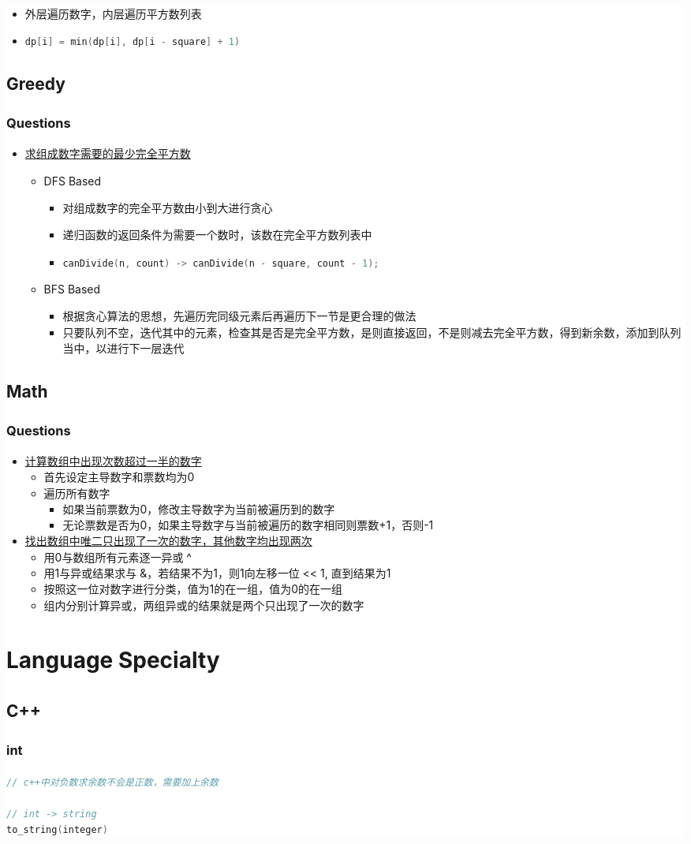   - 外层遍历数字，内层遍历平方数列表

  - ```c++
    dp[i] = min(dp[i], dp[i - square] + 1)
    ```

## Greedy

### Questions

- [求组成数字需要的最少完全平方数](https://github.com/Noba1anc3/Leetcode/blob/master/279%20Perfect%20Squares.md)

  - DFS Based

    - 对组成数字的完全平方数由小到大进行贪心

    - 递归函数的返回条件为需要一个数时，该数在完全平方数列表中

    - ```c++
      canDivide(n, count) -> canDivide(n - square, count - 1);
      ```

  - BFS Based

    - 根据贪心算法的思想，先遍历完同级元素后再遍历下一节是更合理的做法
    - 只要队列不空，迭代其中的元素，检查其是否是完全平方数，是则直接返回，不是则减去完全平方数，得到新余数，添加到队列当中，以进行下一层迭代

## Math

### Questions

- [计算数组中出现次数超过一半的数字]()
  - 首先设定主导数字和票数均为0
  - 遍历所有数字
    - 如果当前票数为0，修改主导数字为当前被遍历到的数字
    - 无论票数是否为0，如果主导数字与当前被遍历的数字相同则票数+1，否则-1
- [找出数组中唯二只出现了一次的数字，其他数字均出现两次](http://github.com/Noba1anc3/Leetcode/blob/master/%E5%89%91%E6%8C%87offer-56-I%20The%20number%20of%20occurrences%20of%20a%20number%20in%20an%20array.md)
  - 用0与数组所有元素逐一异或 ^
  - 用1与异或结果求与 &，若结果不为1，则1向左移一位 << 1, 直到结果为1
  - 按照这一位对数字进行分类，值为1的在一组，值为0的在一组
  - 组内分别计算异或，两组异或的结果就是两个只出现了一次的数字

# Language Specialty

## C++

### int

```c++
// c++中对负数求余数不会是正数，需要加上余数

// int -> string
to_string(integer)
```
